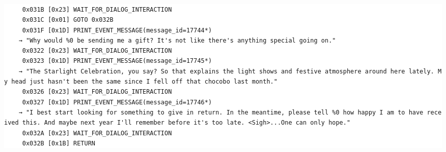 ```
     0x031B [0x23] WAIT_FOR_DIALOG_INTERACTION
     0x031C [0x01] GOTO 0x032B
     0x031F [0x1D] PRINT_EVENT_MESSAGE(message_id=17744*)
    → "Why would %0 be sending me a gift? It's not like there's anything special going on."
     0x0322 [0x23] WAIT_FOR_DIALOG_INTERACTION
     0x0323 [0x1D] PRINT_EVENT_MESSAGE(message_id=17745*)
    → "The Starlight Celebration, you say? So that explains the light shows and festive atmosphere around here lately. My head just hasn't been the same since I fell off that chocobo last month."
     0x0326 [0x23] WAIT_FOR_DIALOG_INTERACTION
     0x0327 [0x1D] PRINT_EVENT_MESSAGE(message_id=17746*)
    → "I best start looking for something to give in return. In the meantime, please tell %0 how happy I am to have received this. And maybe next year I'll remember before it's too late. <Sigh>...One can only hope."
     0x032A [0x23] WAIT_FOR_DIALOG_INTERACTION
     0x032B [0x1B] RETURN
```
